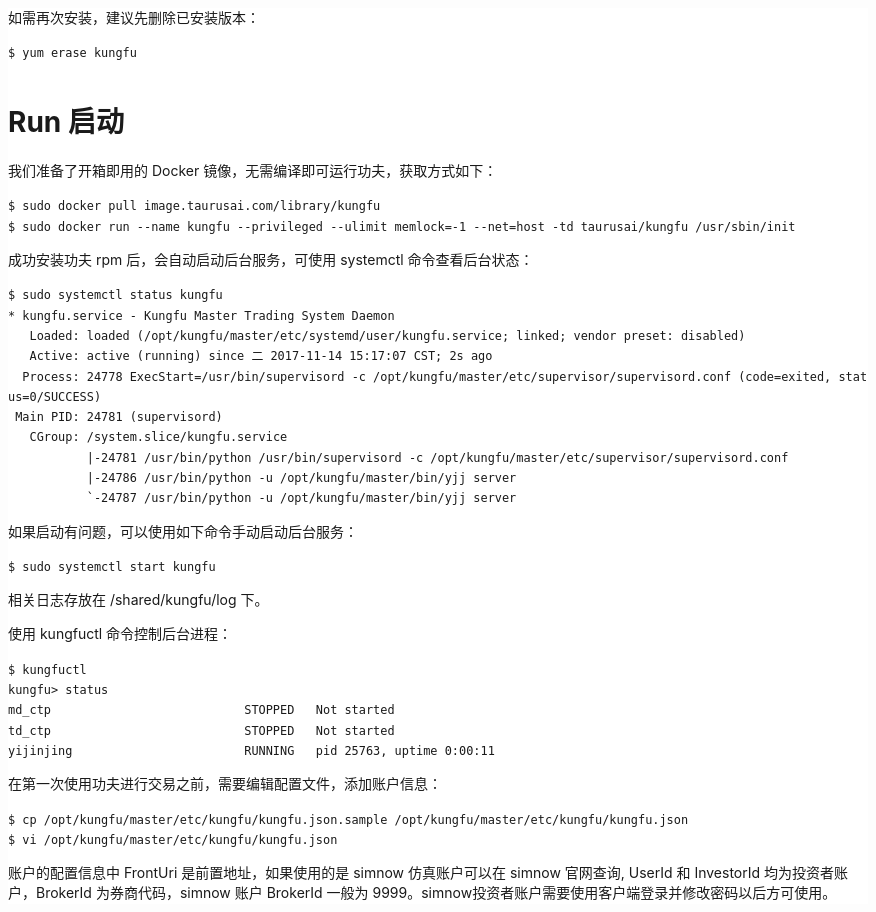 如需再次安装，建议先删除已安装版本：

```
$ yum erase kungfu
```

Run 启动
======

我们准备了开箱即用的 Docker 镜像，无需编译即可运行功夫，获取方式如下：

```
$ sudo docker pull image.taurusai.com/library/kungfu
$ sudo docker run --name kungfu --privileged --ulimit memlock=-1 --net=host -td taurusai/kungfu /usr/sbin/init
```

成功安装功夫 rpm 后，会自动启动后台服务，可使用 systemctl 命令查看后台状态：

```
$ sudo systemctl status kungfu
* kungfu.service - Kungfu Master Trading System Daemon
   Loaded: loaded (/opt/kungfu/master/etc/systemd/user/kungfu.service; linked; vendor preset: disabled)
   Active: active (running) since 二 2017-11-14 15:17:07 CST; 2s ago
  Process: 24778 ExecStart=/usr/bin/supervisord -c /opt/kungfu/master/etc/supervisor/supervisord.conf (code=exited, status=0/SUCCESS)
 Main PID: 24781 (supervisord)
   CGroup: /system.slice/kungfu.service
           |-24781 /usr/bin/python /usr/bin/supervisord -c /opt/kungfu/master/etc/supervisor/supervisord.conf
           |-24786 /usr/bin/python -u /opt/kungfu/master/bin/yjj server
           `-24787 /usr/bin/python -u /opt/kungfu/master/bin/yjj server
```

如果启动有问题，可以使用如下命令手动启动后台服务：

```
$ sudo systemctl start kungfu
```

相关日志存放在 /shared/kungfu/log 下。

使用 kungfuctl 命令控制后台进程：

```
$ kungfuctl
kungfu> status
md_ctp                           STOPPED   Not started
td_ctp                           STOPPED   Not started
yijinjing                        RUNNING   pid 25763, uptime 0:00:11
```

在第一次使用功夫进行交易之前，需要编辑配置文件，添加账户信息：

```
$ cp /opt/kungfu/master/etc/kungfu/kungfu.json.sample /opt/kungfu/master/etc/kungfu/kungfu.json
$ vi /opt/kungfu/master/etc/kungfu/kungfu.json
```
账户的配置信息中 FrontUri 是前置地址，如果使用的是 simnow 仿真账户可以在 simnow 官网查询, UserId 和 InvestorId 均为投资者账户，BrokerId 为券商代码，simnow 账户 BrokerId 一般为 9999。simnow投资者账户需要使用客户端登录并修改密码以后方可使用。
